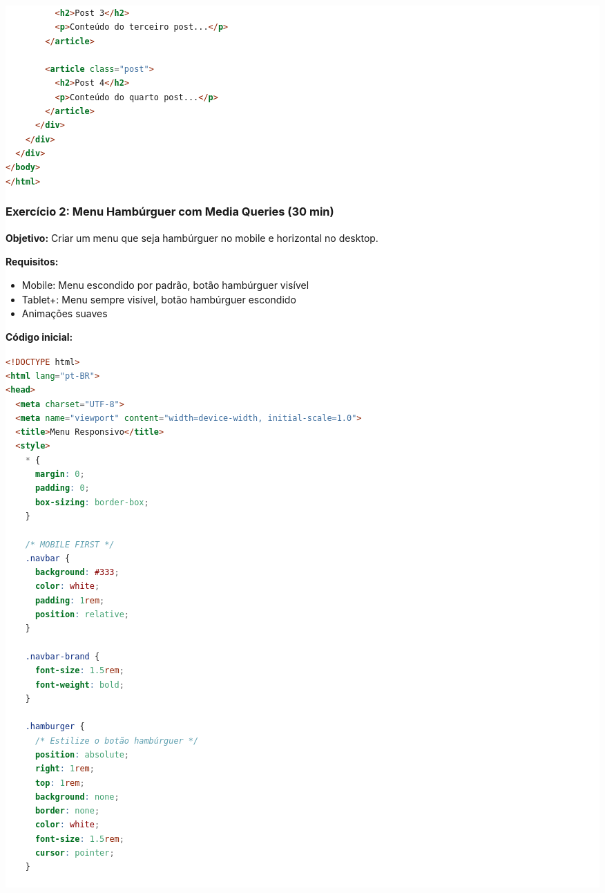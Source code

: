 ```html
          <h2>Post 3</h2>
          <p>Conteúdo do terceiro post...</p>
        </article>
        
        <article class="post">
          <h2>Post 4</h2>
          <p>Conteúdo do quarto post...</p>
        </article>
      </div>
    </div>
  </div>
</body>
</html>
```

### Exercício 2: Menu Hambúrguer com Media Queries (30 min)

**Objetivo:** Criar um menu que seja hambúrguer no mobile e horizontal no desktop.

**Requisitos:**
- Mobile: Menu escondido por padrão, botão hambúrguer visível
- Tablet+: Menu sempre visível, botão hambúrguer escondido
- Animações suaves

**Código inicial:**
```html
<!DOCTYPE html>
<html lang="pt-BR">
<head>
  <meta charset="UTF-8">
  <meta name="viewport" content="width=device-width, initial-scale=1.0">
  <title>Menu Responsivo</title>
  <style>
    * {
      margin: 0;
      padding: 0;
      box-sizing: border-box;
    }
    
    /* MOBILE FIRST */
    .navbar {
      background: #333;
      color: white;
      padding: 1rem;
      position: relative;
    }
    
    .navbar-brand {
      font-size: 1.5rem;
      font-weight: bold;
    }
    
    .hamburger {
      /* Estilize o botão hambúrguer */
      position: absolute;
      right: 1rem;
      top: 1rem;
      background: none;
      border: none;
      color: white;
      font-size: 1.5rem;
      cursor: pointer;
    }
    
```